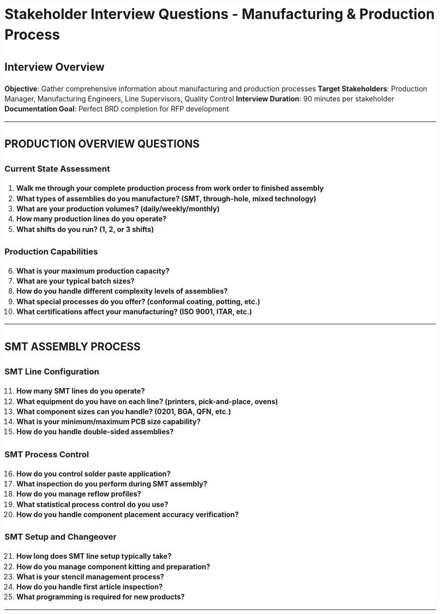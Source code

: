 # Stakeholder Interview Questions - Manufacturing & Production Process

## Interview Overview
**Objective**: Gather comprehensive information about manufacturing and production processes
**Target Stakeholders**: Production Manager, Manufacturing Engineers, Line Supervisors, Quality Control
**Interview Duration**: 90 minutes per stakeholder
**Documentation Goal**: Perfect BRD completion for RFP development

---

## PRODUCTION OVERVIEW QUESTIONS

### Current State Assessment
1. **Walk me through your complete production process from work order to finished assembly**
2. **What types of assemblies do you manufacture? (SMT, through-hole, mixed technology)**
3. **What are your production volumes? (daily/weekly/monthly)**
4. **How many production lines do you operate?**
5. **What shifts do you run? (1, 2, or 3 shifts)**

### Production Capabilities
6. **What is your maximum production capacity?**
7. **What are your typical batch sizes?**
8. **How do you handle different complexity levels of assemblies?**
9. **What special processes do you offer? (conformal coating, potting, etc.)**
10. **What certifications affect your manufacturing? (ISO 9001, ITAR, etc.)**

---

## SMT ASSEMBLY PROCESS

### SMT Line Configuration
11. **How many SMT lines do you operate?**
12. **What equipment do you have on each line? (printers, pick-and-place, ovens)**
13. **What component sizes can you handle? (0201, BGA, QFN, etc.)**
14. **What is your minimum/maximum PCB size capability?**
15. **How do you handle double-sided assemblies?**

### SMT Process Control
16. **How do you control solder paste application?**
17. **What inspection do you perform during SMT assembly?**
18. **How do you manage reflow profiles?**
19. **What statistical process control do you use?**
20. **How do you handle component placement accuracy verification?**

### SMT Setup and Changeover
21. **How long does SMT line setup typically take?**
22. **How do you manage component kitting and preparation?**
23. **What is your stencil management process?**
24. **How do you handle first article inspection?**
25. **What programming is required for new products?**

---